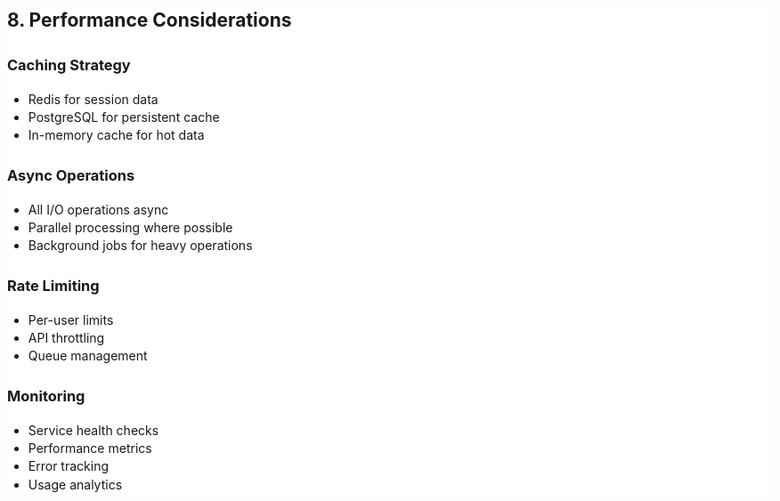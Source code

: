 ## 8. Performance Considerations

### Caching Strategy
- Redis for session data
- PostgreSQL for persistent cache
- In-memory cache for hot data

### Async Operations
- All I/O operations async
- Parallel processing where possible
- Background jobs for heavy operations

### Rate Limiting
- Per-user limits
- API throttling
- Queue management

### Monitoring
- Service health checks
- Performance metrics
- Error tracking
- Usage analytics